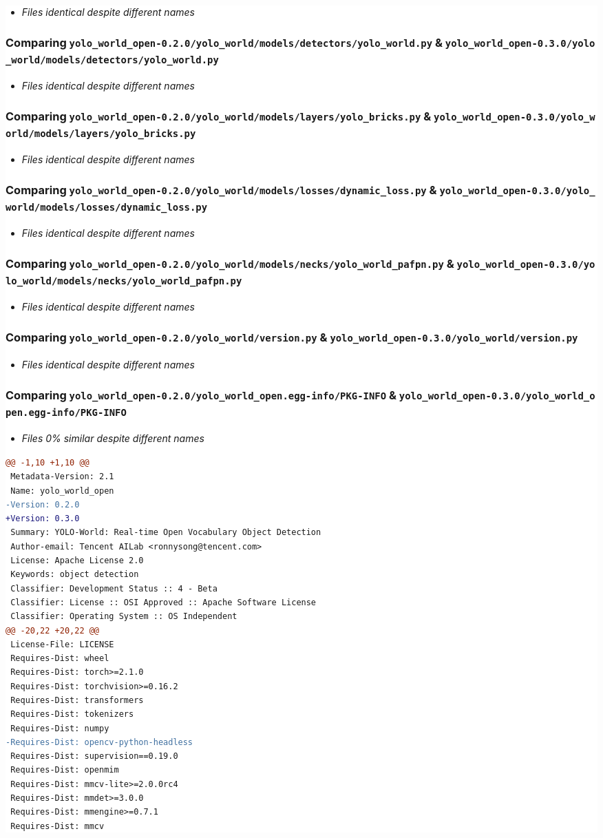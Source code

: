 * *Files identical despite different names*

### Comparing `yolo_world_open-0.2.0/yolo_world/models/detectors/yolo_world.py` & `yolo_world_open-0.3.0/yolo_world/models/detectors/yolo_world.py`

 * *Files identical despite different names*

### Comparing `yolo_world_open-0.2.0/yolo_world/models/layers/yolo_bricks.py` & `yolo_world_open-0.3.0/yolo_world/models/layers/yolo_bricks.py`

 * *Files identical despite different names*

### Comparing `yolo_world_open-0.2.0/yolo_world/models/losses/dynamic_loss.py` & `yolo_world_open-0.3.0/yolo_world/models/losses/dynamic_loss.py`

 * *Files identical despite different names*

### Comparing `yolo_world_open-0.2.0/yolo_world/models/necks/yolo_world_pafpn.py` & `yolo_world_open-0.3.0/yolo_world/models/necks/yolo_world_pafpn.py`

 * *Files identical despite different names*

### Comparing `yolo_world_open-0.2.0/yolo_world/version.py` & `yolo_world_open-0.3.0/yolo_world/version.py`

 * *Files identical despite different names*

### Comparing `yolo_world_open-0.2.0/yolo_world_open.egg-info/PKG-INFO` & `yolo_world_open-0.3.0/yolo_world_open.egg-info/PKG-INFO`

 * *Files 0% similar despite different names*

```diff
@@ -1,10 +1,10 @@
 Metadata-Version: 2.1
 Name: yolo_world_open
-Version: 0.2.0
+Version: 0.3.0
 Summary: YOLO-World: Real-time Open Vocabulary Object Detection
 Author-email: Tencent AILab <ronnysong@tencent.com>
 License: Apache License 2.0
 Keywords: object detection
 Classifier: Development Status :: 4 - Beta
 Classifier: License :: OSI Approved :: Apache Software License
 Classifier: Operating System :: OS Independent
@@ -20,22 +20,22 @@
 License-File: LICENSE
 Requires-Dist: wheel
 Requires-Dist: torch>=2.1.0
 Requires-Dist: torchvision>=0.16.2
 Requires-Dist: transformers
 Requires-Dist: tokenizers
 Requires-Dist: numpy
-Requires-Dist: opencv-python-headless
 Requires-Dist: supervision==0.19.0
 Requires-Dist: openmim
 Requires-Dist: mmcv-lite>=2.0.0rc4
 Requires-Dist: mmdet>=3.0.0
 Requires-Dist: mmengine>=0.7.1
 Requires-Dist: mmcv
```